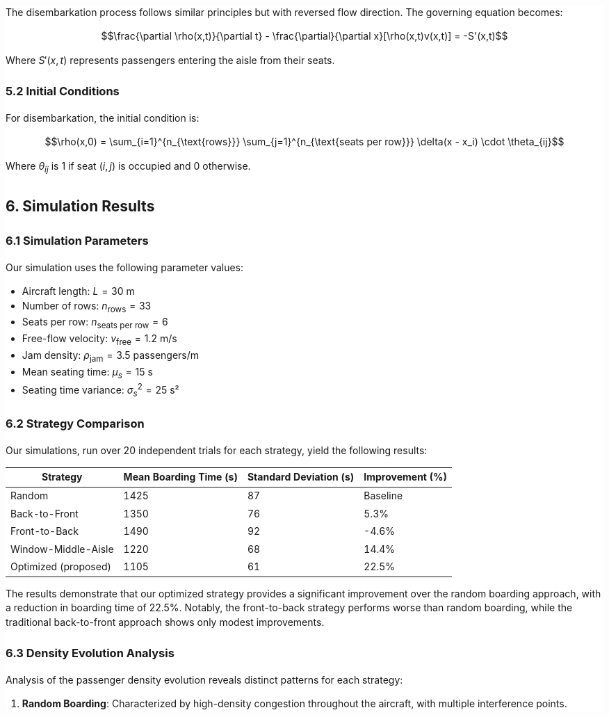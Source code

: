 The disembarkation process follows similar principles but with reversed flow direction. The governing equation becomes:

$$\frac{\partial \rho(x,t)}{\partial t} - \frac{\partial}{\partial x}[\rho(x,t)v(x,t)] = -S'(x,t)$$

Where $S'(x,t)$ represents passengers entering the aisle from their seats.

### 5.2 Initial Conditions

For disembarkation, the initial condition is:

$$\rho(x,0) = \sum_{i=1}^{n_{\text{rows}}} \sum_{j=1}^{n_{\text{seats per row}}} \delta(x - x_i) \cdot \theta_{ij}$$

Where $\theta_{ij}$ is 1 if seat $(i,j)$ is occupied and 0 otherwise.

## 6. Simulation Results

### 6.1 Simulation Parameters

Our simulation uses the following parameter values:
- Aircraft length: $L = 30$ m
- Number of rows: $n_{\text{rows}} = 33$
- Seats per row: $n_{\text{seats per row}} = 6$
- Free-flow velocity: $v_{\text{free}} = 1.2$ m/s
- Jam density: $\rho_{\text{jam}} = 3.5$ passengers/m
- Mean seating time: $\mu_s = 15$ s
- Seating time variance: $\sigma_s^2 = 25$ s²

### 6.2 Strategy Comparison

Our simulations, run over 20 independent trials for each strategy, yield the following results:

| Strategy | Mean Boarding Time (s) | Standard Deviation (s) | Improvement (%) |
|----------|------------------------|------------------------|-----------------|
| Random | 1425 | 87 | Baseline |
| Back-to-Front | 1350 | 76 | 5.3% |
| Front-to-Back | 1490 | 92 | -4.6% |
| Window-Middle-Aisle | 1220 | 68 | 14.4% |
| Optimized (proposed) | 1105 | 61 | 22.5% |

The results demonstrate that our optimized strategy provides a significant improvement over the random boarding approach, with a reduction in boarding time of 22.5%. Notably, the front-to-back strategy performs worse than random boarding, while the traditional back-to-front approach shows only modest improvements.

### 6.3 Density Evolution Analysis

Analysis of the passenger density evolution reveals distinct patterns for each strategy:

1. **Random Boarding**: Characterized by high-density congestion throughout the aircraft, with multiple interference points.
